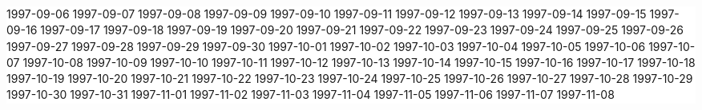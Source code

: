 1997-09-06
1997-09-07
1997-09-08
1997-09-09
1997-09-10
1997-09-11
1997-09-12
1997-09-13
1997-09-14
1997-09-15
1997-09-16
1997-09-17
1997-09-18
1997-09-19
1997-09-20
1997-09-21
1997-09-22
1997-09-23
1997-09-24
1997-09-25
1997-09-26
1997-09-27
1997-09-28
1997-09-29
1997-09-30
1997-10-01
1997-10-02
1997-10-03
1997-10-04
1997-10-05
1997-10-06
1997-10-07
1997-10-08
1997-10-09
1997-10-10
1997-10-11
1997-10-12
1997-10-13
1997-10-14
1997-10-15
1997-10-16
1997-10-17
1997-10-18
1997-10-19
1997-10-20
1997-10-21
1997-10-22
1997-10-23
1997-10-24
1997-10-25
1997-10-26
1997-10-27
1997-10-28
1997-10-29
1997-10-30
1997-10-31
1997-11-01
1997-11-02
1997-11-03
1997-11-04
1997-11-05
1997-11-06
1997-11-07
1997-11-08